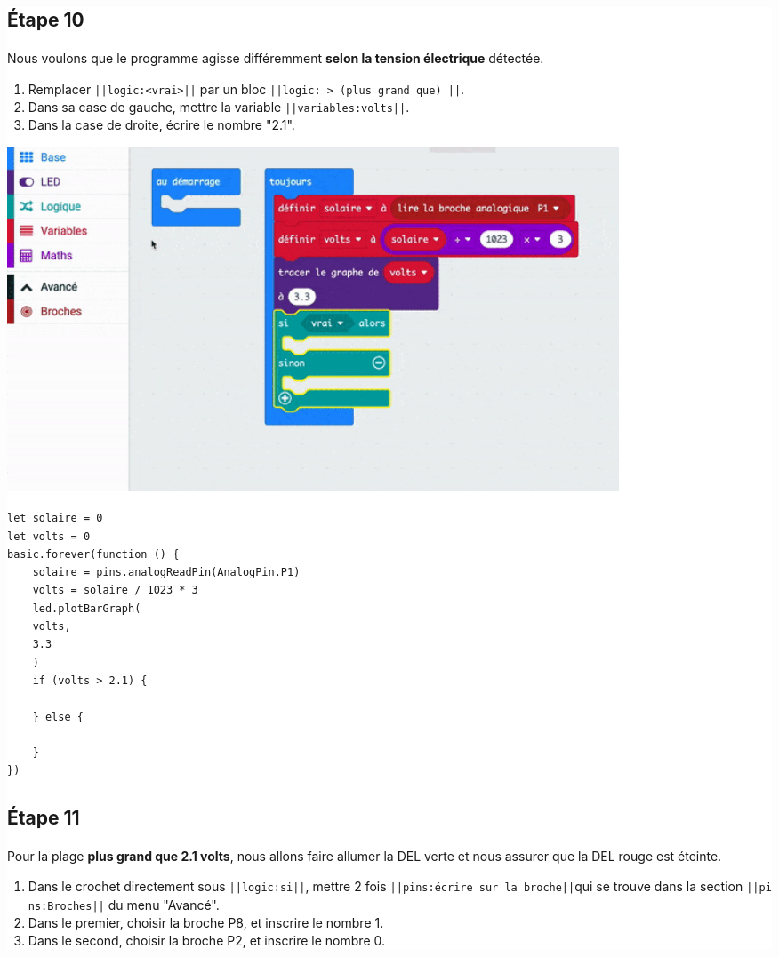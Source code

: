 ## Étape 10

Nous voulons que le programme agisse différemment **selon la tension électrique** détectée.

1. Remplacer ``||logic:<vrai>||`` par un bloc ``||logic: > (plus grand que) ||``. 
2. Dans sa case de gauche, mettre la variable ``||variables:volts||``.
3. Dans la case de droite, écrire le nombre "2.1".

<img alt="Animation de l'assemblage des blocs de programmation de l'étape 10." src="https://raw.githubusercontent.com/GenieLabMtl/Rosy_microbit/master/static/images/Activity_02/Rosy_Act2_07.gif" width="80%">

```blocks
let solaire = 0
let volts = 0
basic.forever(function () {
    solaire = pins.analogReadPin(AnalogPin.P1)
    volts = solaire / 1023 * 3
    led.plotBarGraph(
    volts,
    3.3
    )
    if (volts > 2.1) {

    } else {

    }
})
```

## Étape 11

Pour la plage **plus grand que 2.1 volts**, nous allons faire allumer la DEL verte et nous assurer que la DEL rouge est éteinte.

1. Dans le crochet directement sous ``||logic:si||``, mettre 2 fois ``||pins:écrire sur la broche||``qui se trouve dans la section ``||pins:Broches||`` du menu "Avancé".
2. Dans le premier, choisir la broche P8, et inscrire le nombre 1.
3. Dans le second, choisir la broche P2, et inscrire le nombre 0.
